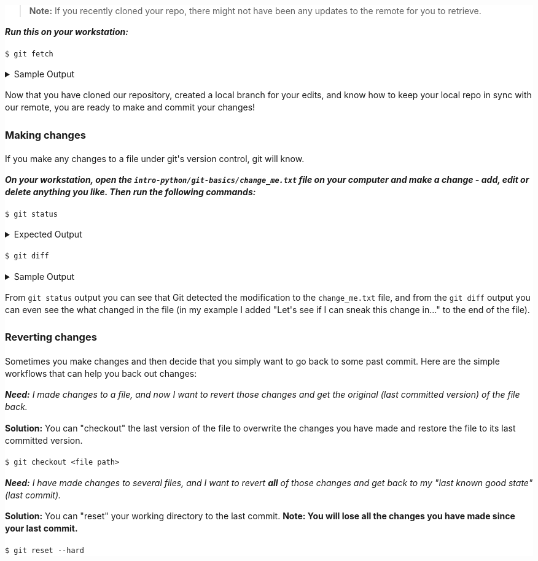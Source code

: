 > **Note:** If you recently cloned your repo, there might not have been any updates to the remote for you to retrieve.

_**Run this on your workstation:**_

```shell
$ git fetch
```

<details><summary> Sample Output </summary></details>

Now that you have cloned our repository, created a local branch for your edits, and know how to keep your local repo in sync with our remote, you are ready to make and commit your changes!

### Making changes

If you make any changes to a file under git's version control, git will know.

_**On your workstation, open the `intro-python/git-basics/change_me.txt` file on your computer and make a change - add, edit or delete anything you like.  Then run the following commands:**_

```shell
$ git status
```

<details><summary> Expected Output </summary></details>

```shell
$ git diff
```

<details><summary> Sample Output </summary></details>

From `git status` output you can see that Git detected the modification to the `change_me.txt` file, and from the `git diff` output you can even see the what changed in the file (in my example I added "Let's see if I can sneak this change in..." to the end of the file).

### Reverting changes

Sometimes you make changes and then decide that you simply want to go back to some past commit.  Here are the simple workflows that can help you back out changes:

_**Need:** I made changes to a file, and now I want to revert those changes and get the original (last committed version) of the file back._

**Solution:** You can "checkout" the last version of the file to overwrite the changes you have made and restore the file to its last committed version.

```shell
$ git checkout <file path>
```

_**Need:** I have made changes to several files, and I want to revert **all** of those changes and get back to my "last known good state" (last commit)._

**Solution:** You can "reset" your working directory to the last commit. **Note: You will lose all the changes you have made since your last commit.**

```shell
$ git reset --hard
```
